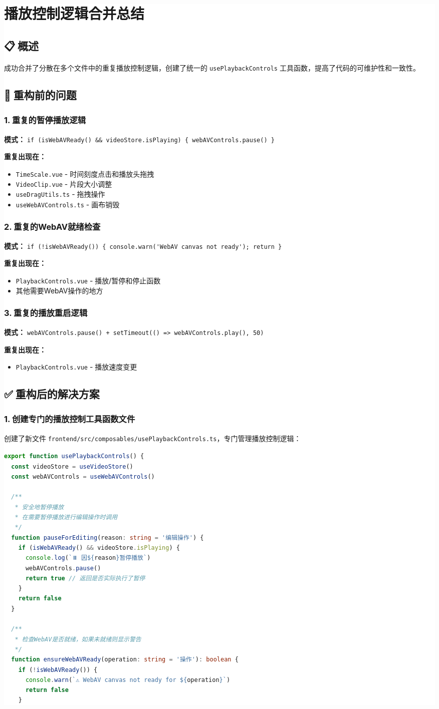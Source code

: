# 播放控制逻辑合并总结

## 📋 概述

成功合并了分散在多个文件中的重复播放控制逻辑，创建了统一的 `usePlaybackControls` 工具函数，提高了代码的可维护性和一致性。

## 🔄 重构前的问题

### 1. 重复的暂停播放逻辑
**模式：** `if (isWebAVReady() && videoStore.isPlaying) { webAVControls.pause() }`

**重复出现在：**
- `TimeScale.vue` - 时间刻度点击和播放头拖拽
- `VideoClip.vue` - 片段大小调整
- `useDragUtils.ts` - 拖拽操作
- `useWebAVControls.ts` - 画布销毁

### 2. 重复的WebAV就绪检查
**模式：** `if (!isWebAVReady()) { console.warn('WebAV canvas not ready'); return }`

**重复出现在：**
- `PlaybackControls.vue` - 播放/暂停和停止函数
- 其他需要WebAV操作的地方

### 3. 重复的播放重启逻辑
**模式：** `webAVControls.pause() + setTimeout(() => webAVControls.play(), 50)`

**重复出现在：**
- `PlaybackControls.vue` - 播放速度变更

## ✅ 重构后的解决方案

### 1. 创建专门的播放控制工具函数文件

创建了新文件 `frontend/src/composables/usePlaybackControls.ts`，专门管理播放控制逻辑：

```typescript
export function usePlaybackControls() {
  const videoStore = useVideoStore()
  const webAVControls = useWebAVControls()

  /**
   * 安全地暂停播放
   * 在需要暂停播放进行编辑操作时调用
   */
  function pauseForEditing(reason: string = '编辑操作') {
    if (isWebAVReady() && videoStore.isPlaying) {
      console.log(`⏸️ 因${reason}暂停播放`)
      webAVControls.pause()
      return true // 返回是否实际执行了暂停
    }
    return false
  }

  /**
   * 检查WebAV是否就绪，如果未就绪则显示警告
   */
  function ensureWebAVReady(operation: string = '操作'): boolean {
    if (!isWebAVReady()) {
      console.warn(`⚠️ WebAV canvas not ready for ${operation}`)
      return false
    }
```